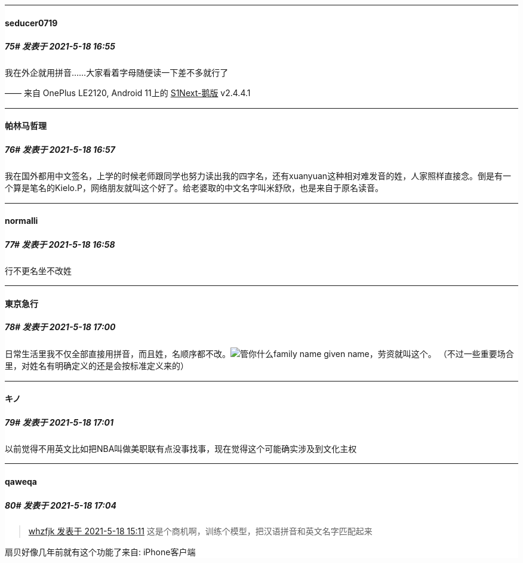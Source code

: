 
*****

####  seducer0719  
##### 75#       发表于 2021-5-18 16:55


我在外企就用拼音……大家看着字母随便读一下差不多就行了

—— 来自 OnePlus LE2120, Android 11上的 [S1Next-鹅版](https://github.com/ykrank/S1-Next/releases) v2.4.4.1


*****

####  帕林马哲理  
##### 76#       发表于 2021-5-18 16:57


我在国外都用中文签名，上学的时候老师跟同学也努力读出我的四字名，还有xuanyuan这种相对难发音的姓，人家照样直接念。倒是有一个算是笔名的Kielo.P，网络朋友就叫这个好了。给老婆取的中文名字叫米舒欣，也是来自于原名读音。


*****

####  normalli  
##### 77#       发表于 2021-5-18 16:58


行不更名坐不改姓


*****

####  東京急行  
##### 78#       发表于 2021-5-18 17:00


日常生活里我不仅全部直接用拼音，而且姓，名顺序都不改。<img src="https://static.saraba1st.com/image/smiley/face2017/037.png" referrerpolicy="no-referrer">管你什么family name given name，劳资就叫这个。
（不过一些重要场合里，对姓名有明确定义的还是会按标准定义来的）


*****

####  キノ  
##### 79#       发表于 2021-5-18 17:01


以前觉得不用英文比如把NBA叫做美职联有点没事找事，现在觉得这个可能确实涉及到文化主权


*****

####  qaweqa  
##### 80#       发表于 2021-5-18 17:04


<blockquote><a href="httphttps://bbs.saraba1st.com/2b/forum.php?mod=redirect&amp;goto=findpost&amp;pid=51292305&amp;ptid=2004688" target="_blank"> whzfjk 发表于 2021-5-18 15:11</a> 这是个商机啊，训练个模型，把汉语拼音和英文名字匹配起来 </blockquote>
扇贝好像几年前就有这个功能了来自: iPhone客户端
